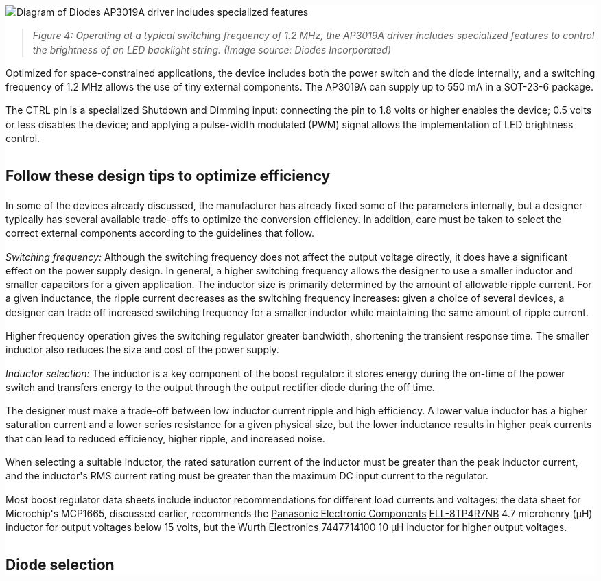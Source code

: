 ![Diagram of Diodes AP3019A driver includes specialized features](https://www.digikey.com/-/media/Images/Article%20Library/TechZone%20Articles/2018/January/Generating%20a%20High%20DC%20Output%20Voltage%20from%20a%20Low%20Input%20Supply/article-2018january-generating-a-high-dc-fig4.jpg?ts=07b0efc9-04d2-4ff3-b5b0-e15c5e161457&la=en-US)

> _Figure 4: Operating at a typical switching frequency of 1.2 MHz, the AP3019A driver includes specialized features to control the brightness of an LED backlight string. (Image source: Diodes Incorporated)_

Optimized for space-constrained applications, the device includes both the power switch and the diode internally, and a switching frequency of 1.2 MHz allows the use of tiny external components. The AP3019A can supply up to 550 mA in a SOT-23-6 package.

The CTRL pin is a specialized Shutdown and Dimming input: connecting the pin to 1.8 volts or higher enables the device; 0.5 volts or less disables the device; and applying a pulse-width modulated (PWM) signal allows the implementation of LED brightness control.

## Follow these design tips to optimize efficiency

In some of the devices already discussed, the manufacturer has already fixed some of the parameters internally, but a designer typically has several available trade-offs to optimize the conversion efficiency. In addition, care must be taken to select the correct external components according to the guidelines that follow.

_Switching frequency:_ Although the switching frequency does not affect the output voltage directly, it does have a significant effect on the power supply design. In general, a higher switching frequency allows the designer to use a smaller inductor and smaller capacitors for a given application. The inductor size is primarily determined by the amount of allowable ripple current. For a given inductance, the ripple current decreases as the switching frequency increases: given a choice of several devices, a designer can trade off increased switching frequency for a smaller inductor while maintaining the same amount of ripple current.

Higher frequency operation gives the switching regulator greater bandwidth, shortening the transient response time. The smaller inductor also reduces the size and cost of the power supply.

_Inductor selection:_ The inductor is a key component of the boost regulator: it stores energy during the on-time of the power switch and transfers energy to the output through the output rectifier diode during the off time.

The designer must make a trade-off between low inductor current ripple and high efficiency. A lower value inductor has a higher saturation current and a lower series resistance for a given physical size, but the lower inductance results in higher peak currents that can lead to reduced efficiency, higher ripple, and increased noise.

When selecting a suitable inductor, the rated saturation current of the inductor must be greater than the peak inductor current, and the inductor's RMS current rating must be greater than the maximum DC input current to the regulator.

Most boost regulator data sheets include inductor recommendations for different load currents and voltages: the data sheet for Microchip's MCP1665, discussed earlier, recommends the [Panasonic Electronic Components](https://www.digikey.com/en/supplier-centers/p/panasonic) [ELL-8TP4R7NB](https://www.digikey.com/product-detail/en/panasonic-electronic-components/ELL-8TP4R7NB/PCD2442CT-ND/5673829) 4.7 microhenry (µH) inductor for output voltages below 15 volts, but the [Wurth Electronics](https://www.digikey.com/en/supplier-centers/w/wurth-electronics) [7447714100](https://www.digikey.com/product-detail/en/wurth-electronics-inc/7447714100/732-2988-1-ND/2626112) 10 µH inductor for higher output voltages.

## Diode selection
